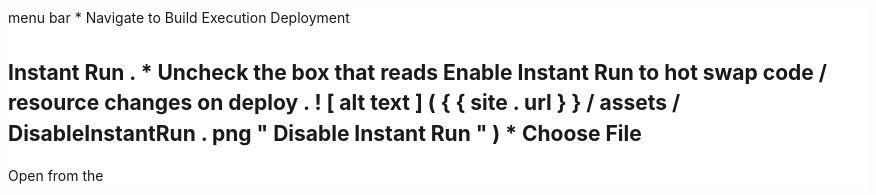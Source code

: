 menu
bar
*
Navigate
to
Build
Execution
Deployment
>
Instant
Run
.
*
Uncheck
the
box
that
reads
Enable
Instant
Run
to
hot
swap
code
/
resource
changes
on
deploy
.
!
[
alt
text
]
(
{
{
site
.
url
}
}
/
assets
/
DisableInstantRun
.
png
"
Disable
Instant
Run
"
)
*
Choose
File
-
>
Open
from
the